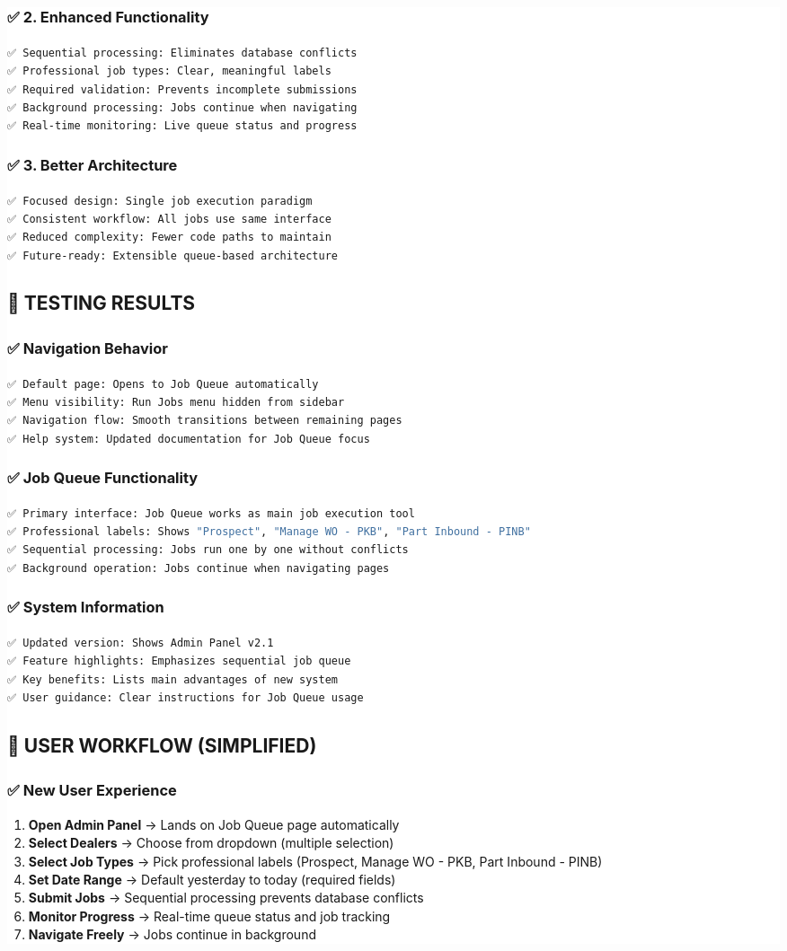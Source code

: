 ### **✅ 2. Enhanced Functionality**
```bash
✅ Sequential processing: Eliminates database conflicts
✅ Professional job types: Clear, meaningful labels
✅ Required validation: Prevents incomplete submissions
✅ Background processing: Jobs continue when navigating
✅ Real-time monitoring: Live queue status and progress
```

### **✅ 3. Better Architecture**
```bash
✅ Focused design: Single job execution paradigm
✅ Consistent workflow: All jobs use same interface
✅ Reduced complexity: Fewer code paths to maintain
✅ Future-ready: Extensible queue-based architecture
```

## 🧪 **TESTING RESULTS**

### **✅ Navigation Behavior**
```bash
✅ Default page: Opens to Job Queue automatically
✅ Menu visibility: Run Jobs menu hidden from sidebar
✅ Navigation flow: Smooth transitions between remaining pages
✅ Help system: Updated documentation for Job Queue focus
```

### **✅ Job Queue Functionality**
```bash
✅ Primary interface: Job Queue works as main job execution tool
✅ Professional labels: Shows "Prospect", "Manage WO - PKB", "Part Inbound - PINB"
✅ Sequential processing: Jobs run one by one without conflicts
✅ Background operation: Jobs continue when navigating pages
```

### **✅ System Information**
```bash
✅ Updated version: Shows Admin Panel v2.1
✅ Feature highlights: Emphasizes sequential job queue
✅ Key benefits: Lists main advantages of new system
✅ User guidance: Clear instructions for Job Queue usage
```

## 🎯 **USER WORKFLOW (SIMPLIFIED)**

### **✅ New User Experience**
1. **Open Admin Panel** → Lands on Job Queue page automatically
2. **Select Dealers** → Choose from dropdown (multiple selection)
3. **Select Job Types** → Pick professional labels (Prospect, Manage WO - PKB, Part Inbound - PINB)
4. **Set Date Range** → Default yesterday to today (required fields)
5. **Submit Jobs** → Sequential processing prevents database conflicts
6. **Monitor Progress** → Real-time queue status and job tracking
7. **Navigate Freely** → Jobs continue in background
